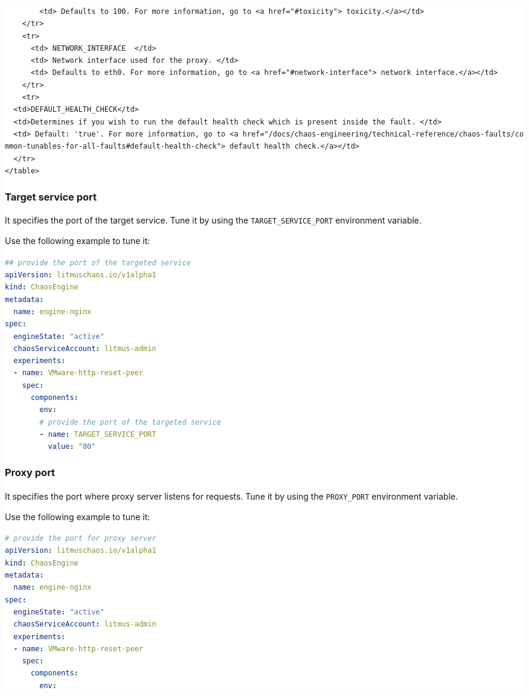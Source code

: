             <td> Defaults to 100. For more information, go to <a href="#toxicity"> toxicity.</a></td>
        </tr>
        <tr>
          <td> NETWORK_INTERFACE  </td>
          <td> Network interface used for the proxy. </td>
          <td> Defaults to eth0. For more information, go to <a href="#network-interface"> network interface.</a></td>
        </tr>
        <tr>
      <td>DEFAULT_HEALTH_CHECK</td>
      <td>Determines if you wish to run the default health check which is present inside the fault. </td>
      <td> Default: 'true'. For more information, go to <a href="/docs/chaos-engineering/technical-reference/chaos-faults/common-tunables-for-all-faults#default-health-check"> default health check.</a></td>
      </tr>
    </table>


### Target service port

It specifies the port of the target service. Tune it by using the `TARGET_SERVICE_PORT` environment variable.

Use the following example to tune it:

[embedmd]:# (./static/manifests/http-reset-peer/target-service-port.yaml yaml)
```yaml
## provide the port of the targeted service
apiVersion: litmuschaos.io/v1alpha1
kind: ChaosEngine
metadata:
  name: engine-nginx
spec:
  engineState: "active"
  chaosServiceAccount: litmus-admin
  experiments:
  - name: VMware-http-reset-peer
    spec:
      components:
        env:
        # provide the port of the targeted service
        - name: TARGET_SERVICE_PORT
          value: "80"
```

### Proxy port

It specifies the port where proxy server listens for requests. Tune it by using the `PROXY_PORT` environment variable.

Use the following example to tune it:

[embedmd]:# (./static/manifests/http-reset-peer/proxy-port.yaml yaml)
```yaml
# provide the port for proxy server
apiVersion: litmuschaos.io/v1alpha1
kind: ChaosEngine
metadata:
  name: engine-nginx
spec:
  engineState: "active"
  chaosServiceAccount: litmus-admin
  experiments:
  - name: VMware-http-reset-peer
    spec:
      components:
        env:
```